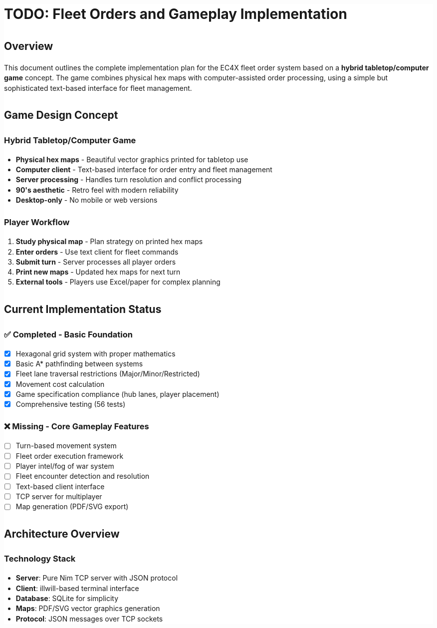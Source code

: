 # TODO: Fleet Orders and Gameplay Implementation

## Overview

This document outlines the complete implementation plan for the EC4X fleet order system based on a **hybrid tabletop/computer game** concept. The game combines physical hex maps with computer-assisted order processing, using a simple but sophisticated text-based interface for fleet management.

## Game Design Concept

### **Hybrid Tabletop/Computer Game**
- **Physical hex maps** - Beautiful vector graphics printed for tabletop use
- **Computer client** - Text-based interface for order entry and fleet management
- **Server processing** - Handles turn resolution and conflict processing
- **90's aesthetic** - Retro feel with modern reliability
- **Desktop-only** - No mobile or web versions

### **Player Workflow**
1. **Study physical map** - Plan strategy on printed hex maps
2. **Enter orders** - Use text client for fleet commands
3. **Submit turn** - Server processes all player orders
4. **Print new maps** - Updated hex maps for next turn
5. **External tools** - Players use Excel/paper for complex planning

## Current Implementation Status

### ✅ **Completed - Basic Foundation**
- [x] Hexagonal grid system with proper mathematics
- [x] Basic A* pathfinding between systems
- [x] Fleet lane traversal restrictions (Major/Minor/Restricted)
- [x] Movement cost calculation
- [x] Game specification compliance (hub lanes, player placement)
- [x] Comprehensive testing (56 tests)

### ❌ **Missing - Core Gameplay Features**
- [ ] Turn-based movement system
- [ ] Fleet order execution framework
- [ ] Player intel/fog of war system
- [ ] Fleet encounter detection and resolution
- [ ] Text-based client interface
- [ ] TCP server for multiplayer
- [ ] Map generation (PDF/SVG export)

## Architecture Overview

### **Technology Stack**
- **Server**: Pure Nim TCP server with JSON protocol
- **Client**: illwill-based terminal interface
- **Database**: SQLite for simplicity
- **Maps**: PDF/SVG vector graphics generation
- **Protocol**: JSON messages over TCP sockets

